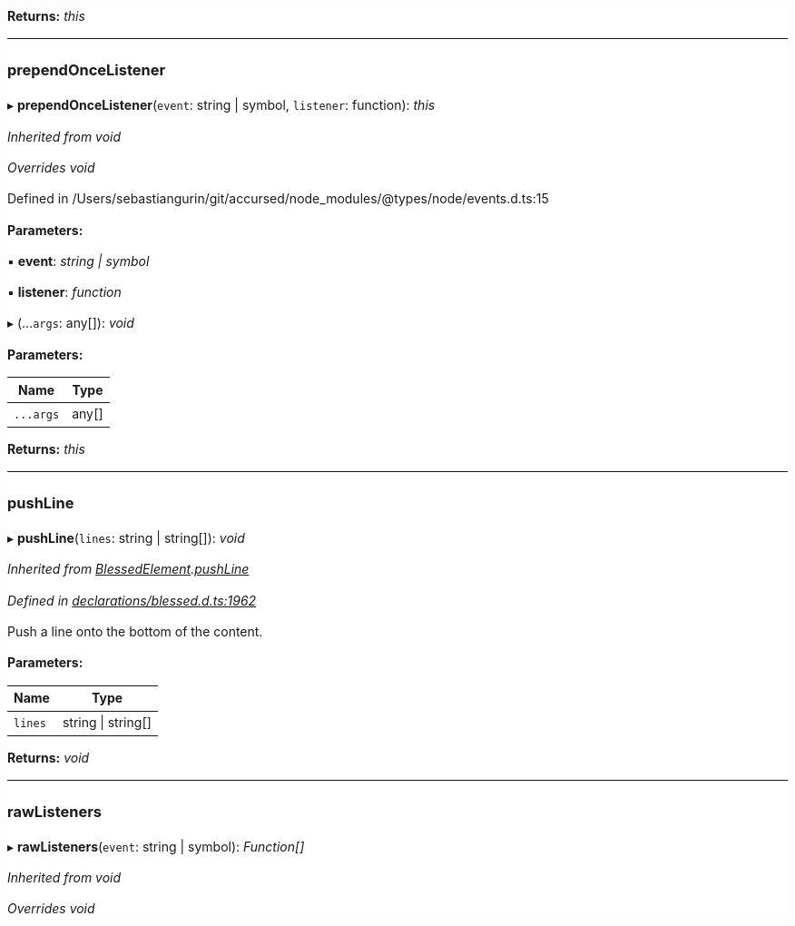 **Returns:** *this*

___

###  prependOnceListener

▸ **prependOnceListener**(`event`: string | symbol, `listener`: function): *this*

*Inherited from void*

*Overrides void*

Defined in /Users/sebastiangurin/git/accursed/node_modules/@types/node/events.d.ts:15

**Parameters:**

▪ **event**: *string | symbol*

▪ **listener**: *function*

▸ (...`args`: any[]): *void*

**Parameters:**

Name | Type |
------ | ------ |
`...args` | any[] |

**Returns:** *this*

___

###  pushLine

▸ **pushLine**(`lines`: string | string[]): *void*

*Inherited from [BlessedElement](../classes/_declarations_blessed_d_.widgets.blessedelement.md).[pushLine](../classes/_declarations_blessed_d_.widgets.blessedelement.md#pushline)*

*Defined in [declarations/blessed.d.ts:1962](https://github.com/cancerberoSgx/accursed/blob/5b2518e/src/declarations/blessed.d.ts#L1962)*

Push a line onto the bottom of the content.

**Parameters:**

Name | Type |
------ | ------ |
`lines` | string &#124; string[] |

**Returns:** *void*

___

###  rawListeners

▸ **rawListeners**(`event`: string | symbol): *Function[]*

*Inherited from void*

*Overrides void*
